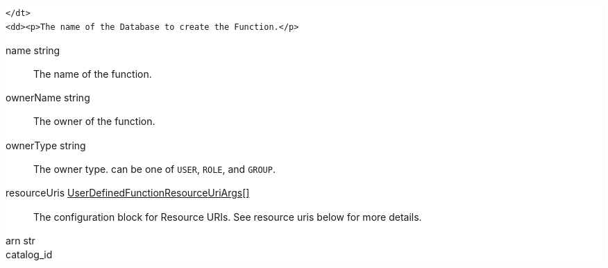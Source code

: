     </dt>
    <dd><p>The name of the Database to create the Function.</p>
</dd><dt class="property-optional"
            title="Optional">
        <span id="state_name_nodejs">
<a data-swiftype-name="resource-property" data-swiftype-type="text" href="#state_name_nodejs" style="color: inherit; text-decoration: inherit;">name</a>
</span>
        <span class="property-indicator"></span>
        <span class="property-type">string</span>
    </dt>
    <dd><p>The name of the function.</p>
</dd><dt class="property-optional"
            title="Optional">
        <span id="state_ownername_nodejs">
<a data-swiftype-name="resource-property" data-swiftype-type="text" href="#state_ownername_nodejs" style="color: inherit; text-decoration: inherit;">owner<wbr>Name</a>
</span>
        <span class="property-indicator"></span>
        <span class="property-type">string</span>
    </dt>
    <dd><p>The owner of the function.</p>
</dd><dt class="property-optional"
            title="Optional">
        <span id="state_ownertype_nodejs">
<a data-swiftype-name="resource-property" data-swiftype-type="text" href="#state_ownertype_nodejs" style="color: inherit; text-decoration: inherit;">owner<wbr>Type</a>
</span>
        <span class="property-indicator"></span>
        <span class="property-type">string</span>
    </dt>
    <dd><p>The owner type. can be one of <code>USER</code>, <code>ROLE</code>, and <code>GROUP</code>.</p>
</dd><dt class="property-optional"
            title="Optional">
        <span id="state_resourceuris_nodejs">
<a data-swiftype-name="resource-property" data-swiftype-type="text" href="#state_resourceuris_nodejs" style="color: inherit; text-decoration: inherit;">resource<wbr>Uris</a>
</span>
        <span class="property-indicator"></span>
        <span class="property-type"><a href="#userdefinedfunctionresourceuri">User<wbr>Defined<wbr>Function<wbr>Resource<wbr>Uri<wbr>Args[]</a></span>
    </dt>
    <dd><p>The configuration block for Resource URIs. See resource uris below for more details.</p>
</dd></dl>
</pulumi-choosable>
</div>

<div>
<pulumi-choosable type="language" values="python">
<dl class="resources-properties"><dt class="property-optional"
            title="Optional">
        <span id="state_arn_python">
<a data-swiftype-name="resource-property" data-swiftype-type="text" href="#state_arn_python" style="color: inherit; text-decoration: inherit;">arn</a>
</span>
        <span class="property-indicator"></span>
        <span class="property-type">str</span>
    </dt>
    <dd></dd><dt class="property-optional"
            title="Optional">
        <span id="state_catalog_id_python">
<a data-swiftype-name="resource-property" data-swiftype-type="text" href="#state_catalog_id_python" style="color: inherit; text-decoration: inherit;">catalog_<wbr>id</a>